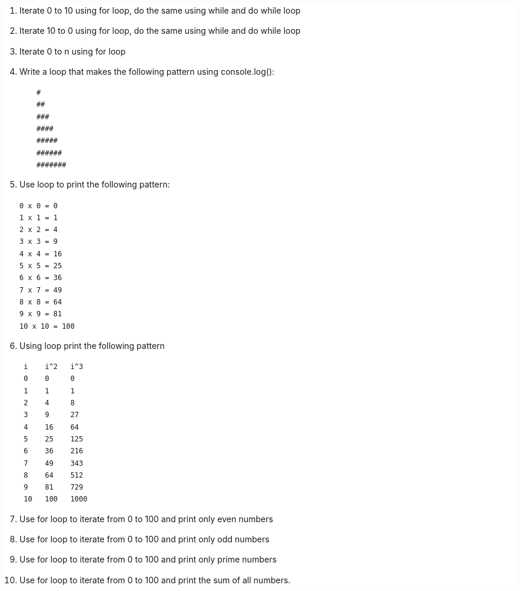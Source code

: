 1. Iterate 0 to 10 using for loop, do the same using while and do while loop
2. Iterate 10 to 0 using for loop, do the same using while and do while loop
3. Iterate 0 to n using for loop
4. Write a loop that makes the following pattern using console.log():
    
    ```
        #
        ##
        ###
        ####
        #####
        ######
        #######
    
    ```
    
5. Use loop to print the following pattern:
    
    ```
    0 x 0 = 0
    1 x 1 = 1
    2 x 2 = 4
    3 x 3 = 9
    4 x 4 = 16
    5 x 5 = 25
    6 x 6 = 36
    7 x 7 = 49
    8 x 8 = 64
    9 x 9 = 81
    10 x 10 = 100
    
    ```
    
6. Using loop print the following pattern
    
    ```
     i    i^2   i^3
     0    0     0
     1    1     1
     2    4     8
     3    9     27
     4    16    64
     5    25    125
     6    36    216
     7    49    343
     8    64    512
     9    81    729
     10   100   1000
    
    ```
    
7. Use for loop to iterate from 0 to 100 and print only even numbers
8. Use for loop to iterate from 0 to 100 and print only odd numbers
9. Use for loop to iterate from 0 to 100 and print only prime numbers
10. Use for loop to iterate from 0 to 100 and print the sum of all numbers.
    
